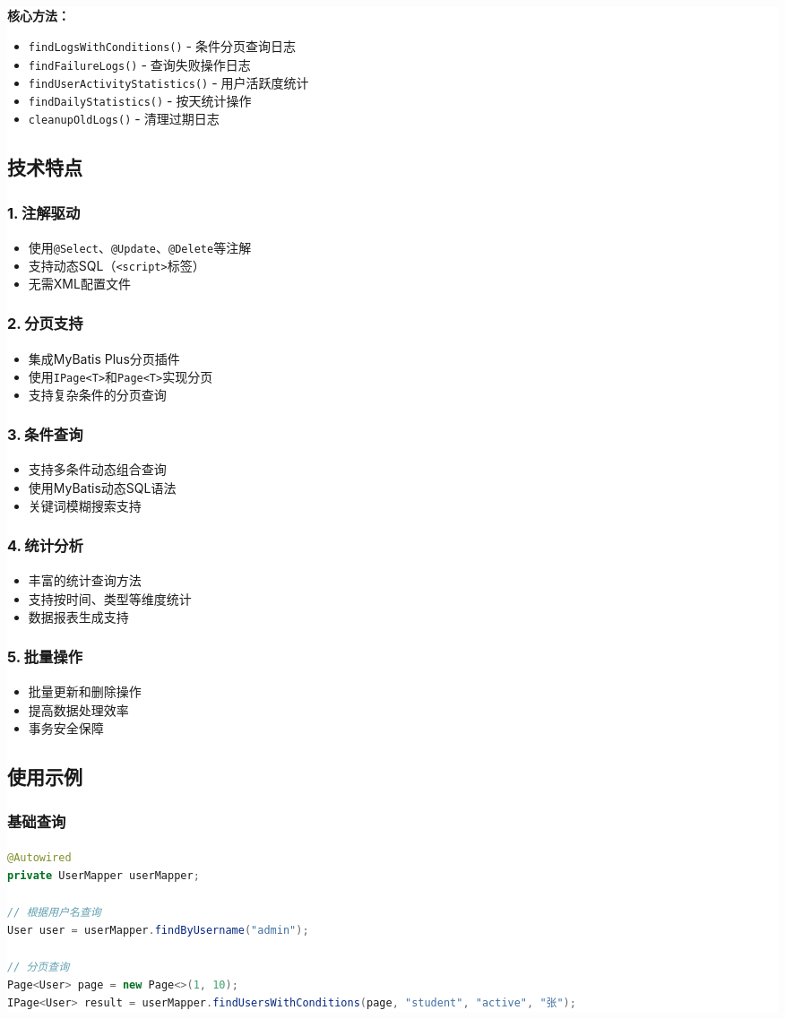 **核心方法：**
- `findLogsWithConditions()` - 条件分页查询日志
- `findFailureLogs()` - 查询失败操作日志
- `findUserActivityStatistics()` - 用户活跃度统计
- `findDailyStatistics()` - 按天统计操作
- `cleanupOldLogs()` - 清理过期日志

## 技术特点

### 1. 注解驱动
- 使用`@Select`、`@Update`、`@Delete`等注解
- 支持动态SQL（`<script>`标签）
- 无需XML配置文件

### 2. 分页支持
- 集成MyBatis Plus分页插件
- 使用`IPage<T>`和`Page<T>`实现分页
- 支持复杂条件的分页查询

### 3. 条件查询
- 支持多条件动态组合查询
- 使用MyBatis动态SQL语法
- 关键词模糊搜索支持

### 4. 统计分析
- 丰富的统计查询方法
- 支持按时间、类型等维度统计
- 数据报表生成支持

### 5. 批量操作
- 批量更新和删除操作
- 提高数据处理效率
- 事务安全保障

## 使用示例

### 基础查询
```java
@Autowired
private UserMapper userMapper;

// 根据用户名查询
User user = userMapper.findByUsername("admin");

// 分页查询
Page<User> page = new Page<>(1, 10);
IPage<User> result = userMapper.findUsersWithConditions(page, "student", "active", "张");
```
